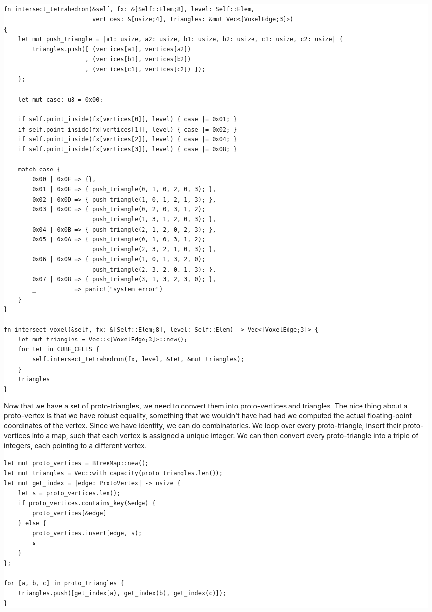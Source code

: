 ``` {.rust #manifold-methods}
fn intersect_tetrahedron(&self, fx: &[Self::Elem;8], level: Self::Elem,
                         vertices: &[usize;4], triangles: &mut Vec<[VoxelEdge;3]>)
{
    let mut push_triangle = |a1: usize, a2: usize, b1: usize, b2: usize, c1: usize, c2: usize| {
        triangles.push([ (vertices[a1], vertices[a2])
                       , (vertices[b1], vertices[b2])
                       , (vertices[c1], vertices[c2]) ]);
    };

    let mut case: u8 = 0x00;

    if self.point_inside(fx[vertices[0]], level) { case |= 0x01; }
    if self.point_inside(fx[vertices[1]], level) { case |= 0x02; }
    if self.point_inside(fx[vertices[2]], level) { case |= 0x04; }
    if self.point_inside(fx[vertices[3]], level) { case |= 0x08; }

    match case {
        0x00 | 0x0F => {},
        0x01 | 0x0E => { push_triangle(0, 1, 0, 2, 0, 3); },
        0x02 | 0x0D => { push_triangle(1, 0, 1, 2, 1, 3); },
        0x03 | 0x0C => { push_triangle(0, 2, 0, 3, 1, 2);
                         push_triangle(1, 3, 1, 2, 0, 3); },
        0x04 | 0x0B => { push_triangle(2, 1, 2, 0, 2, 3); },
        0x05 | 0x0A => { push_triangle(0, 1, 0, 3, 1, 2);
                         push_triangle(2, 3, 2, 1, 0, 3); },
        0x06 | 0x09 => { push_triangle(1, 0, 1, 3, 2, 0); 
                         push_triangle(2, 3, 2, 0, 1, 3); },
        0x07 | 0x08 => { push_triangle(3, 1, 3, 2, 3, 0); },
        _           => panic!("system error")
    }
}

fn intersect_voxel(&self, fx: &[Self::Elem;8], level: Self::Elem) -> Vec<[VoxelEdge;3]> {
    let mut triangles = Vec::<[VoxelEdge;3]>::new();
    for tet in CUBE_CELLS {
        self.intersect_tetrahedron(fx, level, &tet, &mut triangles);
    }
    triangles
}
```

Now that we have a set of proto-triangles, we need to convert them into proto-vertices and triangles. The nice thing about a proto-vertex is that we have robust equality, something that we wouldn't have had had we computed the actual floating-point coordinates of the vertex. Since we have identity, we can do combinatorics. We loop over every proto-triangle, insert their proto-vertices into a map, such that each vertex is assigned a unique integer. We can then convert every proto-triangle into a triple of integers, each pointing to a different vertex.

``` {.rust #level-set-combine}
let mut proto_vertices = BTreeMap::new();
let mut triangles = Vec::with_capacity(proto_triangles.len());
let mut get_index = |edge: ProtoVertex| -> usize {
    let s = proto_vertices.len();
    if proto_vertices.contains_key(&edge) {
        proto_vertices[&edge]
    } else {
        proto_vertices.insert(edge, s);
        s
    }
};

for [a, b, c] in proto_triangles {
    triangles.push([get_index(a), get_index(b), get_index(c)]);
}
```